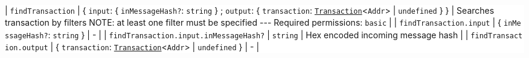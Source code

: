 | `findTransaction`                                                         | { `input`: { `inMessageHash?`: `string` } ; `output`: { `transaction`: [`Transaction`](models.md#transaction)<`Addr`\> \| `undefined` } }                                                                                                                                                                                                                                                                                                                                                                                                                                                                                                                                                                                                                                                       | Searches transaction by filters NOTE: at least one filter must be specified --- Required permissions: `basic`                                                                                                                                                                                                                                                                                                                                                                                  |
| `findTransaction.input`                                                   | { `inMessageHash?`: `string` }                                                                                                                                                                                                                                                                                                                                                                                                                                                                                                                                                                                                                                                                                                                                                                  | -                                                                                                                                                                                                                                                                                                                                                                                                                                                                                              |
| `findTransaction.input.inMessageHash?`                                    | `string`                                                                                                                                                                                                                                                                                                                                                                                                                                                                                                                                                                                                                                                                                                                                                                                        | Hex encoded incoming message hash                                                                                                                                                                                                                                                                                                                                                                                                                                                              |
| `findTransaction.output`                                                  | { `transaction`: [`Transaction`](models.md#transaction)<`Addr`\> \| `undefined` }                                                                                                                                                                                                                                                                                                                                                                                                                                                                                                                                                                                                                                                                                                               | -                                                                                                                                                                                                                                                                                                                                                                                                                                                                                              |